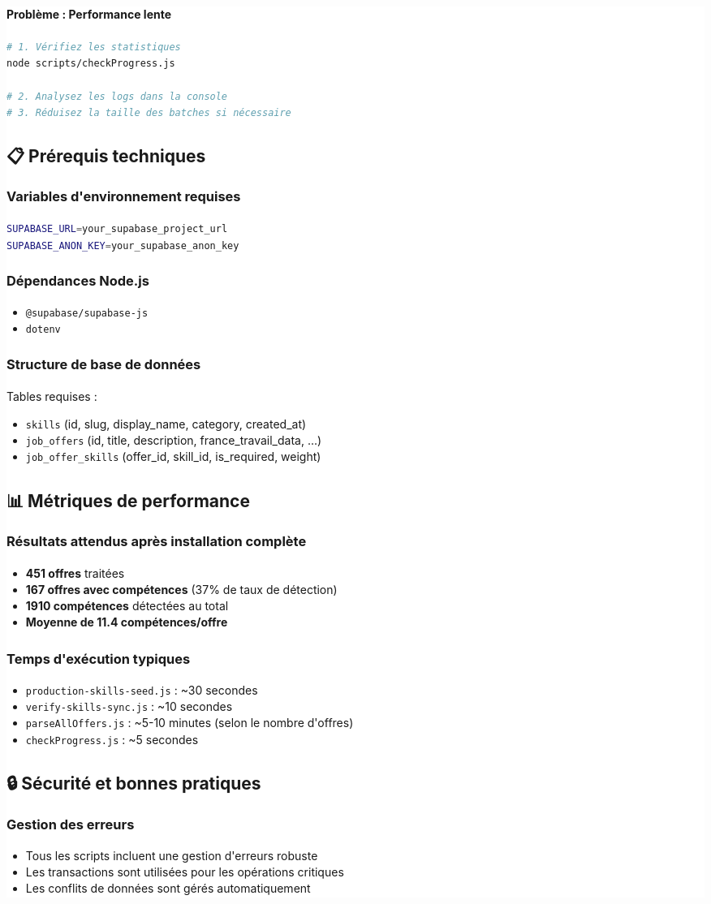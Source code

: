 #### Problème : Performance lente
```bash
# 1. Vérifiez les statistiques
node scripts/checkProgress.js

# 2. Analysez les logs dans la console
# 3. Réduisez la taille des batches si nécessaire
```

## 📋 Prérequis techniques

### Variables d'environnement requises
```bash
SUPABASE_URL=your_supabase_project_url
SUPABASE_ANON_KEY=your_supabase_anon_key
```

### Dépendances Node.js
- `@supabase/supabase-js`
- `dotenv`

### Structure de base de données
Tables requises :
- `skills` (id, slug, display_name, category, created_at)
- `job_offers` (id, title, description, france_travail_data, ...)
- `job_offer_skills` (offer_id, skill_id, is_required, weight)

## 📊 Métriques de performance

### Résultats attendus après installation complète
- **451 offres** traitées
- **167 offres avec compétences** (37% de taux de détection)
- **1910 compétences** détectées au total
- **Moyenne de 11.4 compétences/offre**

### Temps d'exécution typiques
- `production-skills-seed.js` : ~30 secondes
- `verify-skills-sync.js` : ~10 secondes
- `parseAllOffers.js` : ~5-10 minutes (selon le nombre d'offres)
- `checkProgress.js` : ~5 secondes

## 🔒 Sécurité et bonnes pratiques

### Gestion des erreurs
- Tous les scripts incluent une gestion d'erreurs robuste
- Les transactions sont utilisées pour les opérations critiques
- Les conflits de données sont gérés automatiquement
